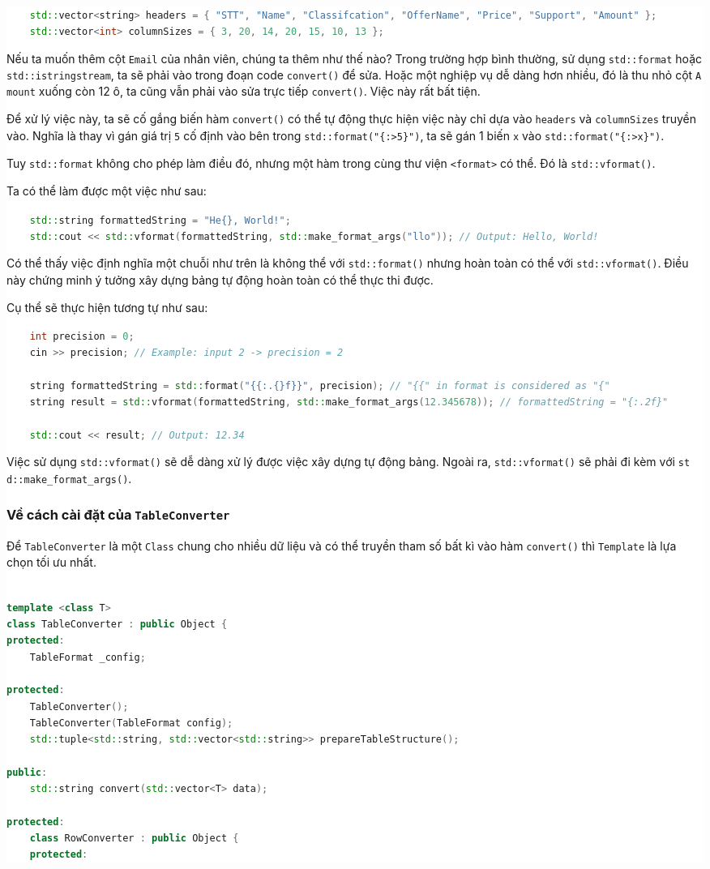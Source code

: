 ```cpp
	std::vector<string> headers = { "STT", "Name", "Classifcation", "OfferName", "Price", "Support", "Amount" };
	std::vector<int> columnSizes = { 3, 20, 14, 20, 15, 10, 13 };
```

Nếu ta muốn thêm cột `Email` của nhân viên, chúng ta thêm như thế nào? Trong trường hợp bình thường, sử dụng `std::format` hoặc `std::istringstream`, ta sẽ phải vào trong đoạn code `convert()` để sửa. Hoặc một nghiệp vụ dễ dàng hơn nhiều, đó là thu nhỏ cột `Amount` xuống còn 12 ô, ta cũng vẫn phải vào sửa trực tiếp `convert()`. Việc này rất bất tiện.

Để xử lý việc này, ta sẽ cố gắng biến hàm `convert()` có thể tự động thực hiện việc này chỉ dựa vào `headers` và `columnSizes` truyền vào. Nghĩa là thay vì gán giá trị `5` cố định vào bên trong `std::format("{:>5}")`, ta sẽ gán 1 biến `x` vào `std::format("{:>x}")`.

Tuy `std::format` không cho phép làm điều đó, nhưng một hàm trong cùng thư viện `<format>` có thể. Đó là `std::vformat()`.

Ta có thể làm được một việc như sau:

```cpp
    std::string formattedString = "He{}, World!";
    std::cout << std::vformat(formattedString, std::make_format_args("llo")); // Output: Hello, World!
```

Có thể thấy việc định nghĩa một chuỗi như trên là không thể với `std::format()` nhưng hoàn toàn có thể với `std::vformat()`. Điều này chứng minh ý tưởng xây dựng bảng tự động hoàn toàn có thể thực thi được.

Cụ thể sẽ thực hiện tương tự như sau:

```cpp
    int precision = 0;
    cin >> precision; // Example: input 2 -> precision = 2

    string formattedString = std::format("{{:.{}f}}", precision); // "{{" in format is considered as "{"
    string result = std::vformat(formattedString, std::make_format_args(12.345678)); // formattedString = "{:.2f}"

    std::cout << result; // Output: 12.34
```

Việc sử dụng `std::vformat()` sẽ dễ dàng xử lý được việc xây dựng tự động bảng. Ngoài ra, `std::vformat()` sẽ phải đi kèm với `std::make_format_args()`.

### Về cách cài đặt của `TableConverter`

Để `TableConverter` là một `Class` chung cho nhiều dữ liệu và có thể truyền tham số bất kì vào hàm `convert()` thì `Template` là lựa chọn tối ưu nhất.

```cpp

template <class T>
class TableConverter : public Object {
protected:
	TableFormat _config;

protected:
	TableConverter();
	TableConverter(TableFormat config);
	std::tuple<std::string, std::vector<std::string>> prepareTableStructure();

public:
	std::string convert(std::vector<T> data);

protected:
	class RowConverter : public Object {
	protected:
```